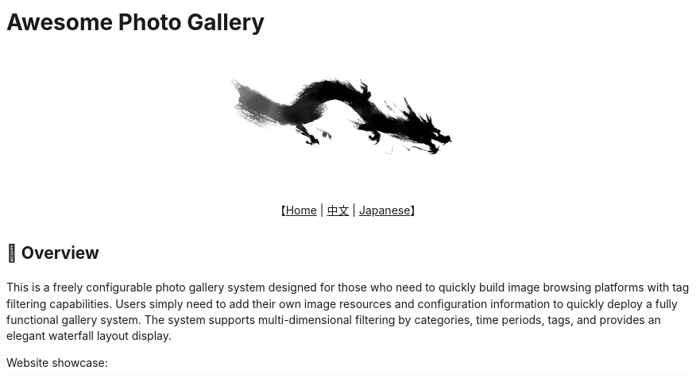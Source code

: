 # Awesome Photo Gallery
<p align="center">
  <img src='../images/web_icon.png' width=300>
</p>

<p align="center">
    【<a href="../README.md">Home</a> | <a href="README-Chinese.md">中文</a> | <a href="README-Japanese.md">Japanese</a>】
</p>

## 📖 Overview
This is a freely configurable photo gallery system designed for those who need to quickly build image browsing platforms with tag filtering capabilities. Users simply need to add their own image resources and configuration information to quickly deploy a fully functional gallery system. The system supports multi-dimensional filtering by categories, time periods, tags, and provides an elegant waterfall layout display.

Website showcase:
<p align="center">
